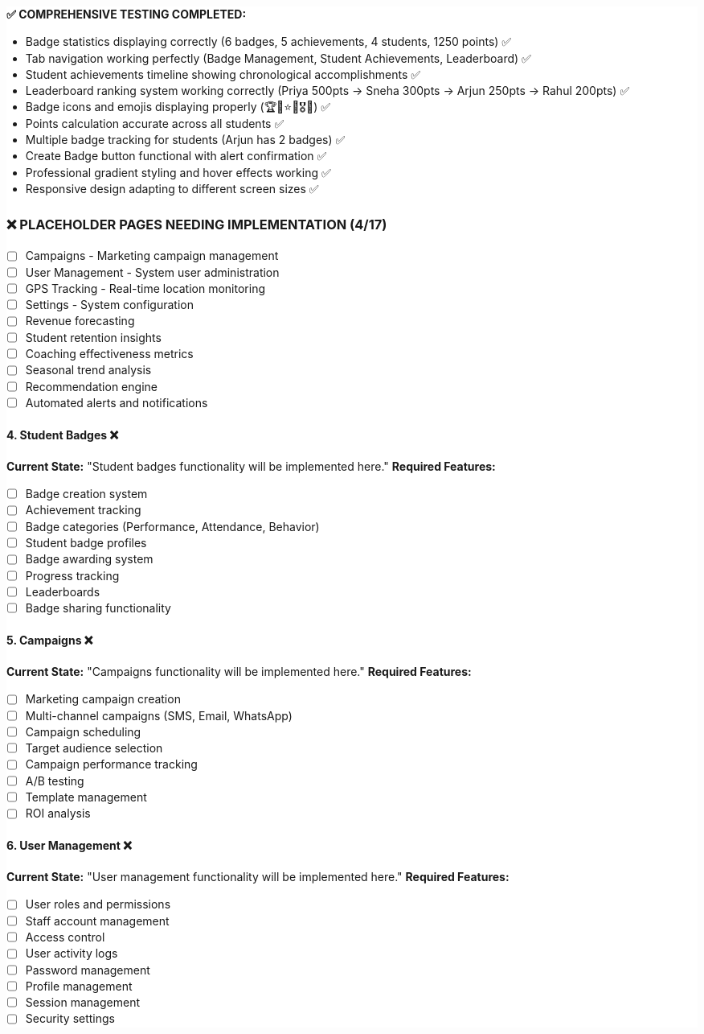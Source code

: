 **✅ COMPREHENSIVE TESTING COMPLETED:**
- Badge statistics displaying correctly (6 badges, 5 achievements, 4 students, 1250 points) ✅
- Tab navigation working perfectly (Badge Management, Student Achievements, Leaderboard) ✅
- Student achievements timeline showing chronological accomplishments ✅
- Leaderboard ranking system working correctly (Priya 500pts → Sneha 300pts → Arjun 250pts → Rahul 200pts) ✅
- Badge icons and emojis displaying properly (🏆🎯⭐🤝🎖️🌅) ✅
- Points calculation accurate across all students ✅
- Multiple badge tracking for students (Arjun has 2 badges) ✅
- Create Badge button functional with alert confirmation ✅
- Professional gradient styling and hover effects working ✅
- Responsive design adapting to different screen sizes ✅

### ❌ PLACEHOLDER PAGES NEEDING IMPLEMENTATION (4/17)
- [ ] Campaigns - Marketing campaign management
- [ ] User Management - System user administration  
- [ ] GPS Tracking - Real-time location monitoring
- [ ] Settings - System configuration
- [ ] Revenue forecasting
- [ ] Student retention insights
- [ ] Coaching effectiveness metrics
- [ ] Seasonal trend analysis
- [ ] Recommendation engine
- [ ] Automated alerts and notifications

#### 4. **Student Badges** ❌
**Current State:** "Student badges functionality will be implemented here."
**Required Features:**
- [ ] Badge creation system
- [ ] Achievement tracking
- [ ] Badge categories (Performance, Attendance, Behavior)
- [ ] Student badge profiles
- [ ] Badge awarding system
- [ ] Progress tracking
- [ ] Leaderboards
- [ ] Badge sharing functionality

#### 5. **Campaigns** ❌
**Current State:** "Campaigns functionality will be implemented here."
**Required Features:**
- [ ] Marketing campaign creation
- [ ] Multi-channel campaigns (SMS, Email, WhatsApp)
- [ ] Campaign scheduling
- [ ] Target audience selection
- [ ] Campaign performance tracking
- [ ] A/B testing
- [ ] Template management
- [ ] ROI analysis

#### 6. **User Management** ❌
**Current State:** "User management functionality will be implemented here."
**Required Features:**
- [ ] User roles and permissions
- [ ] Staff account management
- [ ] Access control
- [ ] User activity logs
- [ ] Password management
- [ ] Profile management
- [ ] Session management
- [ ] Security settings
